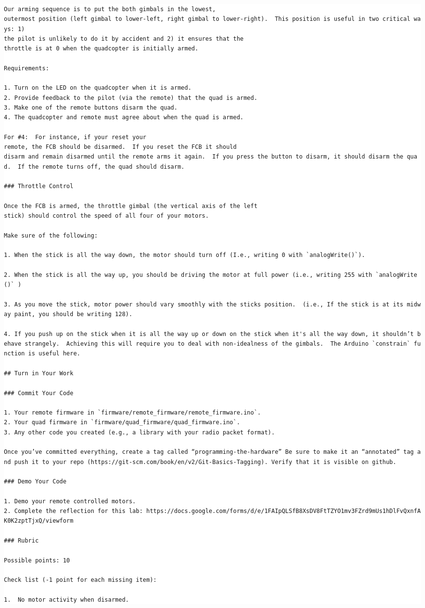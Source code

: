 ```
Our arming sequence is to put the both gimbals in the lowest,
outermost position (left gimbal to lower-left, right gimbal to lower-right).  This position is useful in two critical ways: 1)
the pilot is unlikely to do it by accident and 2) it ensures that the
throttle is at 0 when the quadcopter is initially armed.  

Requirements:

1. Turn on the LED on the quadcopter when it is armed.
2. Provide feedback to the pilot (via the remote) that the quad is armed.
3. Make one of the remote buttons disarm the quad.
4. The quadcopter and remote must agree about when the quad is armed.

For #4:  For instance, if your reset your
remote, the FCB should be disarmed.  If you reset the FCB it should
disarm and remain disarmed until the remote arms it again.  If you press the button to disarm, it should disarm the quad.  If the remote turns off, the quad should disarm.

### Throttle Control

Once the FCB is armed, the throttle gimbal (the vertical axis of the left
stick) should control the speed of all four of your motors.

Make sure of the following:

1. When the stick is all the way down, the motor should turn off (I.e., writing 0 with `analogWrite()`).

2. When the stick is all the way up, you should be driving the motor at full power (i.e., writing 255 with `analogWrite()` )

3. As you move the stick, motor power should vary smoothly with the sticks position.  (i.e., If the stick is at its midway paint, you should be writing 128).

4. If you push up on the stick when it is all the way up or down on the stick when it's all the way down, it shouldn’t behave strangely.  Achieving this will require you to deal with non-idealness of the gimbals.  The Arduino `constrain` function is useful here.

## Turn in Your Work

### Commit Your Code

1. Your remote firmware in `firmware/remote_firmware/remote_firmware.ino`.
2. Your quad firmware in `firmware/quad_firmware/quad_firmware.ino`.
3. Any other code you created (e.g., a library with your radio packet format).

Once you’ve committed everything, create a tag called “programming-the-hardware” Be sure to make it an “annotated” tag and push it to your repo (https://git-scm.com/book/en/v2/Git-Basics-Tagging). Verify that it is visible on github.

### Demo Your Code

1. Demo your remote controlled motors.
2. Complete the reflection for this lab: https://docs.google.com/forms/d/e/1FAIpQLSfB8XsDV8FtTZYO1mv3FZrd9mUs1hDlFvQxnfAK0K2zptTjxQ/viewform

### Rubric

Possible points: 10

Check list (-1 point for each missing item):

1.  No motor activity when disarmed.
```